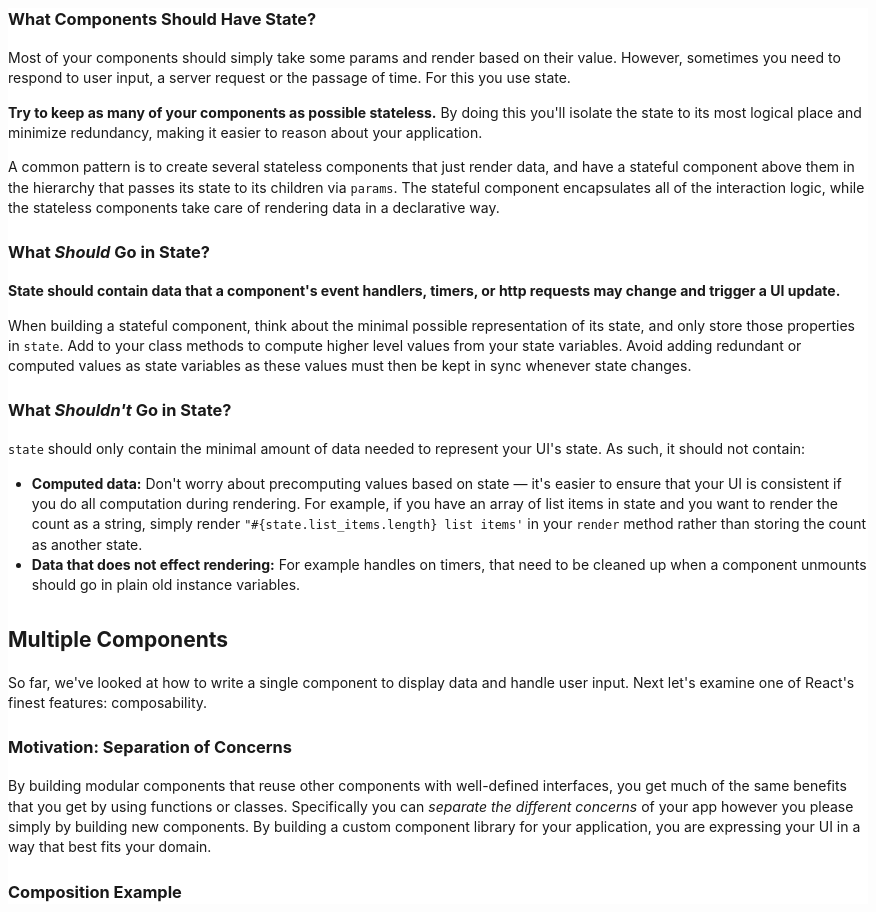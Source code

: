 ### What Components Should Have State?

Most of your components should simply take some params and render based on their value. However, sometimes you need to respond to user input, a server request or the passage of time. For this you use state.

**Try to keep as many of your components as possible stateless.** By doing this you'll isolate the state to its most logical place and minimize redundancy, making it easier to reason about your application.

A common pattern is to create several stateless components that just render data, and have a stateful component above them in the hierarchy that passes its state to its children via `params`. The stateful component encapsulates all of the interaction logic, while the stateless components take care of rendering data in a declarative way.

### What *Should* Go in State?

**State should contain data that a component's event handlers, timers, or http requests may change and trigger a UI update.**

When building a stateful component, think about the minimal possible representation of its state, and only store those properties in `state`.  Add to your class methods to compute higher level values from your state variables.  Avoid adding redundant or computed values as state variables as
these values must then be kept in sync whenever state changes.

### What *Shouldn't* Go in State?

`state` should only contain the minimal amount of data needed to represent your UI's state. As such, it should not contain:

* **Computed data:** Don't worry about precomputing values based on state — it's easier to ensure that your UI is consistent if you do all computation during rendering.  For example, if you have an array of list items in state and you want to render the count as a string, simply render `"#{state.list_items.length} list items'` in your `render` method rather than storing the count as another state.
* **Data that does not effect rendering:** For example handles on timers, that need to be cleaned up when a component unmounts should go
in plain old instance variables.

## Multiple Components

So far, we've looked at how to write a single component to display data and handle user input. Next let's examine one of React's finest features: composability.

### Motivation: Separation of Concerns

By building modular components that reuse other components with well-defined interfaces, you get much of the same benefits that you get by using functions or classes. Specifically you can *separate the different concerns* of your app however you please simply by building new components. By building a custom component library for your application, you are expressing your UI in a way that best fits your domain.

### Composition Example
